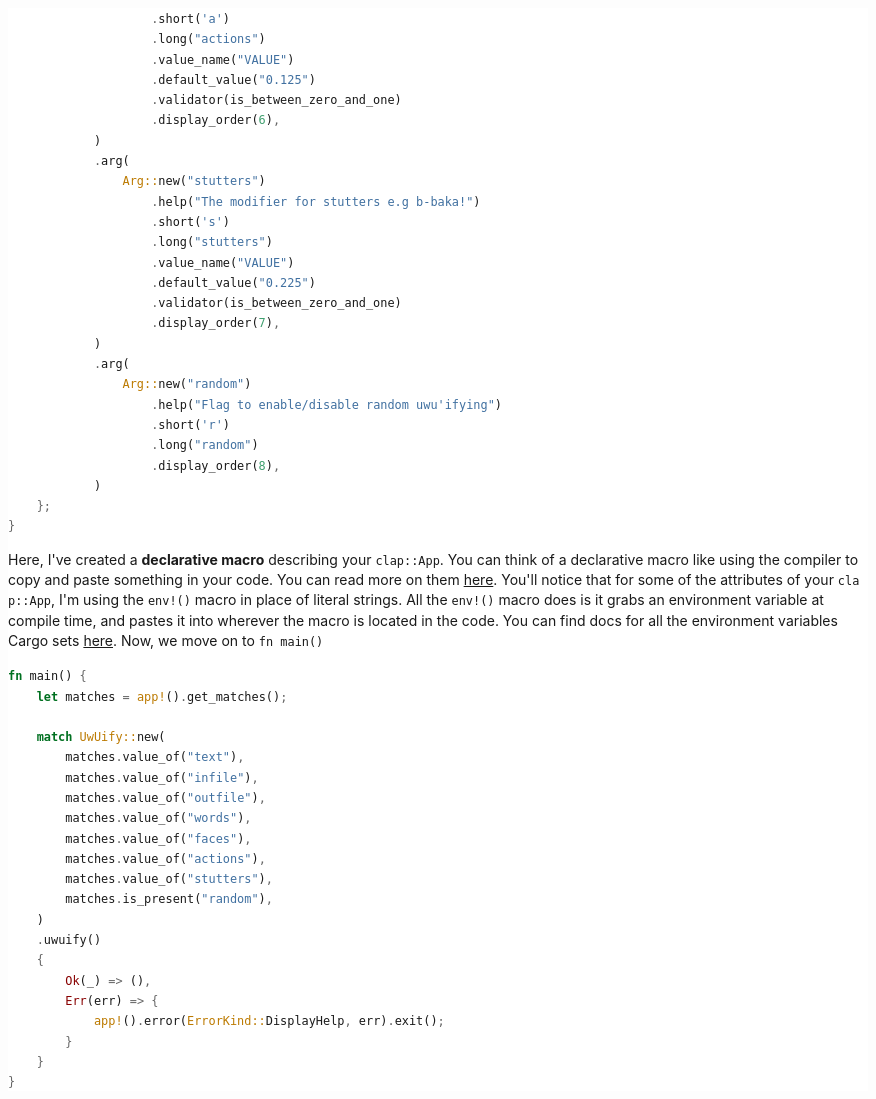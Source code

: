 ```rust
                    .short('a')
                    .long("actions")
                    .value_name("VALUE")
                    .default_value("0.125")
                    .validator(is_between_zero_and_one)
                    .display_order(6),
            )
            .arg(
                Arg::new("stutters")
                    .help("The modifier for stutters e.g b-baka!")
                    .short('s')
                    .long("stutters")
                    .value_name("VALUE")
                    .default_value("0.225")
                    .validator(is_between_zero_and_one)
                    .display_order(7),
            )
            .arg(
                Arg::new("random")
                    .help("Flag to enable/disable random uwu'ifying")
                    .short('r')
                    .long("random")
                    .display_order(8),
            )
    };
}
```

Here, I've created a **declarative macro** describing your `clap::App`. You can think of a declarative macro like using the compiler to copy and paste something in your code. You can read more on them [here](https://doc.rust-lang.org/rust-by-example/macros.html). You'll notice that for some of the attributes of your `clap::App`, I'm using the `env!()` macro in place of literal strings. All the `env!()` macro does is it grabs an environment variable at compile time, and pastes it into wherever the macro is located in the code. You can find docs for all the environment variables Cargo sets [here](https://doc.rust-lang.org/cargo/reference/environment-variables.html). Now, we move on to `fn main()`

```rust
fn main() {
    let matches = app!().get_matches();

    match UwUify::new(
        matches.value_of("text"),
        matches.value_of("infile"),
        matches.value_of("outfile"),
        matches.value_of("words"),
        matches.value_of("faces"),
        matches.value_of("actions"),
        matches.value_of("stutters"),
        matches.is_present("random"),
    )
    .uwuify()
    {
        Ok(_) => (),
        Err(err) => {
            app!().error(ErrorKind::DisplayHelp, err).exit();
        }
    }
}
```
